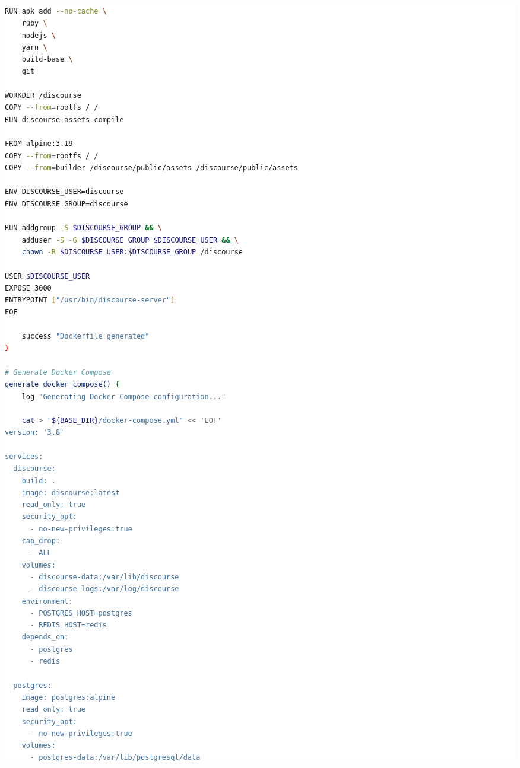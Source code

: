 ```bash
RUN apk add --no-cache \
    ruby \
    nodejs \
    yarn \
    build-base \
    git

WORKDIR /discourse
COPY --from=rootfs / /
RUN discourse-assets-compile

FROM alpine:3.19
COPY --from=rootfs / /
COPY --from=builder /discourse/public/assets /discourse/public/assets

ENV DISCOURSE_USER=discourse
ENV DISCOURSE_GROUP=discourse

RUN addgroup -S $DISCOURSE_GROUP && \
    adduser -S -G $DISCOURSE_GROUP $DISCOURSE_USER && \
    chown -R $DISCOURSE_USER:$DISCOURSE_GROUP /discourse

USER $DISCOURSE_USER
EXPOSE 3000
ENTRYPOINT ["/usr/bin/discourse-server"]
EOF

    success "Dockerfile generated"
}

# Generate Docker Compose
generate_docker_compose() {
    log "Generating Docker Compose configuration..."

    cat > "${BASE_DIR}/docker-compose.yml" << 'EOF'
version: '3.8'

services:
  discourse:
    build: .
    image: discourse:latest
    read_only: true
    security_opt:
      - no-new-privileges:true
    cap_drop:
      - ALL
    volumes:
      - discourse-data:/var/lib/discourse
      - discourse-logs:/var/log/discourse
    environment:
      - POSTGRES_HOST=postgres
      - REDIS_HOST=redis
    depends_on:
      - postgres
      - redis

  postgres:
    image: postgres:alpine
    read_only: true
    security_opt:
      - no-new-privileges:true
    volumes:
      - postgres-data:/var/lib/postgresql/data
```